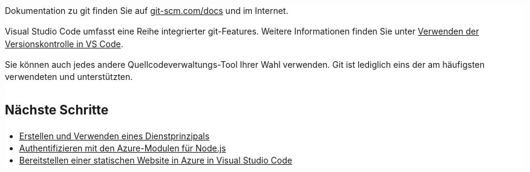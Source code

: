 Dokumentation zu git finden Sie auf [git-scm.com/docs](https://git-scm.com/docs) und im Internet.

Visual Studio Code umfasst eine Reihe integrierter git-Features. Weitere Informationen finden Sie unter [Verwenden der Versionskontrolle in VS Code](https://code.visualstudio.com/docs/editor/versioncontrol).

Sie können auch jedes andere Quellcodeverwaltungs-Tool Ihrer Wahl verwenden. Git ist lediglich eins der am häufigsten verwendeten und unterstützten.

## <a name="next-steps"></a>Nächste Schritte

* [Erstellen und Verwenden eines Dienstprinzipals](node-sdk-azure-authenticate-principal.md)
* [Authentifizieren mit den Azure-Modulen für Node.js](node-sdk-azure-authenticate.md)
* [Bereitstellen einer statischen Website in Azure in Visual Studio Code](../tutorial-vscode-static-website-node-01.md)